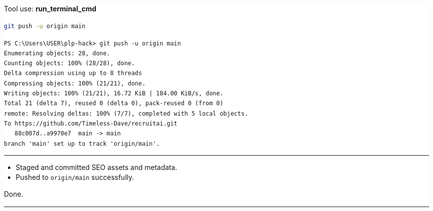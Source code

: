 
Tool use: **run_terminal_cmd**

```bash
git push -u origin main
```

```
PS C:\Users\USER\plp-hack> git push -u origin main
Enumerating objects: 28, done.
Counting objects: 100% (28/28), done.
Delta compression using up to 8 threads
Compressing objects: 100% (21/21), done.
Writing objects: 100% (21/21), 16.72 KiB | 184.00 KiB/s, done.
Total 21 (delta 7), reused 0 (delta 0), pack-reused 0 (from 0)
remote: Resolving deltas: 100% (7/7), completed with 5 local objects.
To https://github.com/Timeless-Dave/recruitai.git
   88c007d..a9970e7  main -> main
branch 'main' set up to track 'origin/main'.
```

---

- Staged and committed SEO assets and metadata.
- Pushed to `origin/main` successfully.

Done.

---

